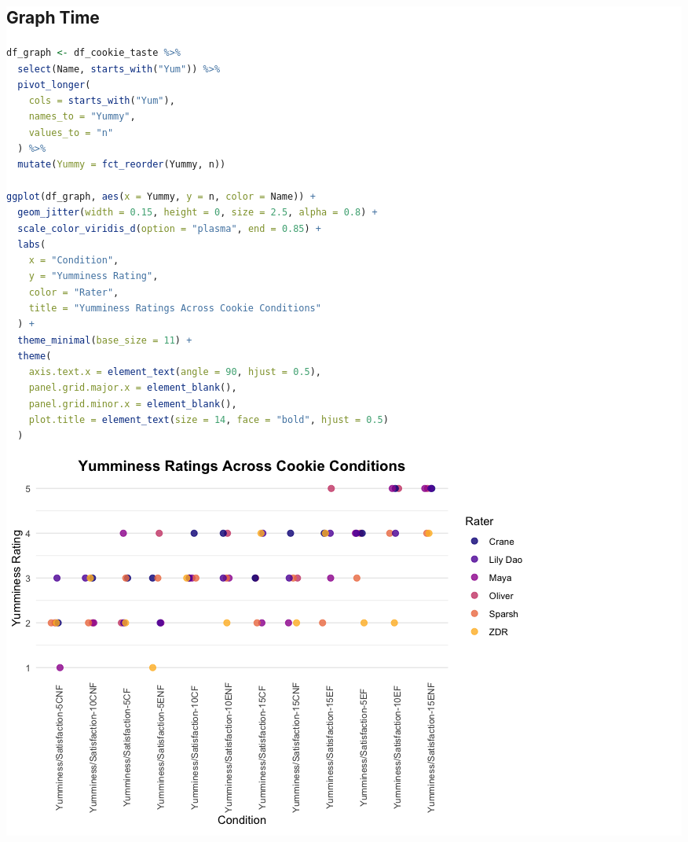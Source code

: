 ## **Graph Time**

``` r
df_graph <- df_cookie_taste %>% 
  select(Name, starts_with("Yum")) %>% 
  pivot_longer(
    cols = starts_with("Yum"),
    names_to = "Yummy",
    values_to = "n"
  ) %>% 
  mutate(Yummy = fct_reorder(Yummy, n))

ggplot(df_graph, aes(x = Yummy, y = n, color = Name)) +
  geom_jitter(width = 0.15, height = 0, size = 2.5, alpha = 0.8) +
  scale_color_viridis_d(option = "plasma", end = 0.85) +
  labs(
    x = "Condition",
    y = "Yumminess Rating",
    color = "Rater",
    title = "Yumminess Ratings Across Cookie Conditions"
  ) +
  theme_minimal(base_size = 11) +
  theme(
    axis.text.x = element_text(angle = 90, hjust = 0.5),
    panel.grid.major.x = element_blank(),
    panel.grid.minor.x = element_blank(),
    plot.title = element_text(size = 14, face = "bold", hjust = 0.5)
  )
```

![](c13-cookie-cohen_files/figure-gfm/graph1-1.png)
